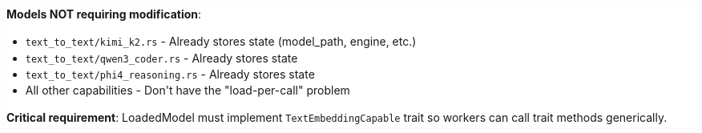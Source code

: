 **Models NOT requiring modification**:
- `text_to_text/kimi_k2.rs` - Already stores state (model_path, engine, etc.)
- `text_to_text/qwen3_coder.rs` - Already stores state
- `text_to_text/phi4_reasoning.rs` - Already stores state
- All other capabilities - Don't have the "load-per-call" problem

**Critical requirement**: LoadedModel must implement `TextEmbeddingCapable` trait so workers can call trait methods generically.
